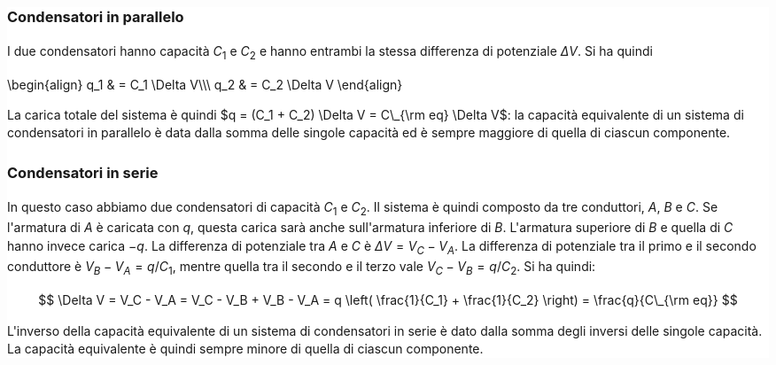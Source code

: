 ### Condensatori in parallelo

I due condensatori hanno capacità $C_1$ e $C_2$ e hanno entrambi la stessa differenza di potenziale $\Delta V$. Si ha quindi

\begin{align}
q_1 & = C_1 \Delta V\\\\\\
q_2 & = C_2 \Delta V
\end{align}

La carica totale del sistema è quindi $q = (C_1 + C_2) \Delta V = C\_{\rm eq} \Delta V$: la capacità equivalente di un sistema di condensatori in parallelo è data dalla somma delle singole capacità ed è sempre maggiore di quella di ciascun componente.

### Condensatori in serie

In questo caso abbiamo due condensatori di capacità $C_1$ e $C_2$. Il sistema è quindi composto da tre conduttori, $A$, $B$ e $C$. Se l'armatura di $A$ è caricata con $q$, questa carica sarà anche sull'armatura inferiore di $B$. L'armatura superiore di $B$ e quella di $C$ hanno invece carica $-q$. La differenza di potenziale tra $A$ e $C$ è $\Delta V = V_C - V_A$. La differenza di potenziale tra il primo e il secondo conduttore è $V_B - V_A = q / C_1$, mentre quella tra il secondo e il terzo vale $V_C - V_B = q / C_2$. Si ha quindi:

$$
\Delta V = V_C - V_A = V_C - V_B + V_B - V_A = q \left( \frac{1}{C_1} + \frac{1}{C_2} \right) = \frac{q}{C\_{\rm eq}}
$$

L'inverso della capacità equivalente di un sistema di condensatori in serie è dato dalla somma degli inversi delle singole capacità. La capacità equivalente è quindi sempre minore di quella di ciascun componente.
